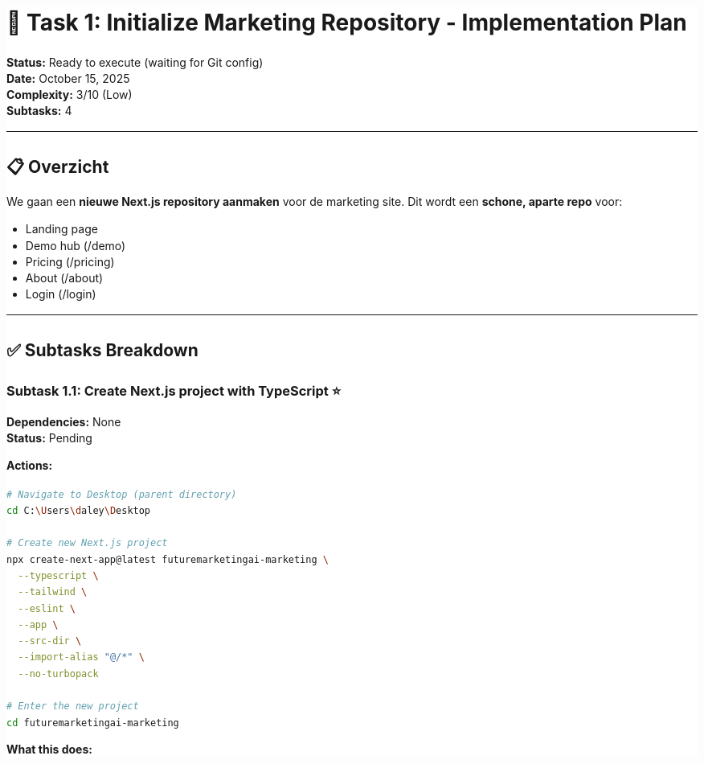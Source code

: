 # 🚀 Task 1: Initialize Marketing Repository - Implementation Plan

**Status:** Ready to execute (waiting for Git config)  
**Date:** October 15, 2025  
**Complexity:** 3/10 (Low)  
**Subtasks:** 4

---

## 📋 **Overzicht**

We gaan een **nieuwe Next.js repository aanmaken** voor de marketing site. Dit wordt een **schone, aparte repo** voor:

- Landing page
- Demo hub (/demo)
- Pricing (/pricing)
- About (/about)
- Login (/login)

---

## ✅ **Subtasks Breakdown**

### **Subtask 1.1: Create Next.js project with TypeScript** ⭐

**Dependencies:** None  
**Status:** Pending

**Actions:**

```bash
# Navigate to Desktop (parent directory)
cd C:\Users\daley\Desktop

# Create new Next.js project
npx create-next-app@latest futuremarketingai-marketing \
  --typescript \
  --tailwind \
  --eslint \
  --app \
  --src-dir \
  --import-alias "@/*" \
  --no-turbopack

# Enter the new project
cd futuremarketingai-marketing
```

**What this does:**
